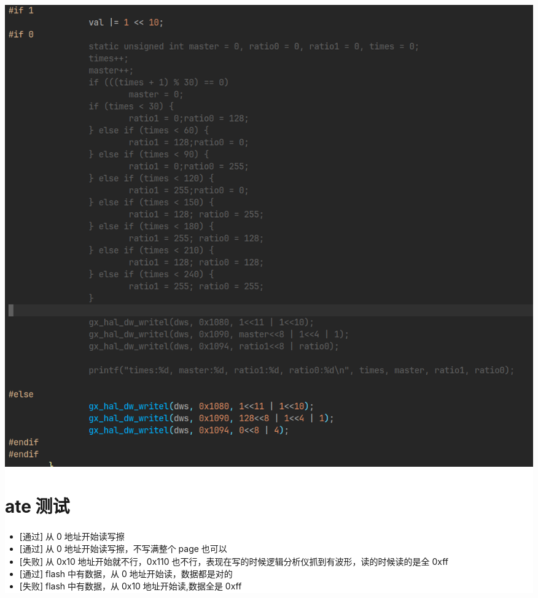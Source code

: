 ![选区_425](image/选区_425.png)





# ate 测试

- [通过] 从 0 地址开始读写擦
- [通过] 从 0 地址开始读写擦，不写满整个 page 也可以
- [失败] 从 0x10 地址开始就不行，0x110 也不行，表现在写的时候逻辑分析仪抓到有波形，读的时候读的是全 0xff
- [通过] flash 中有数据，从 0 地址开始读，数据都是对的
- [失败] flash 中有数据，从 0x10 地址开始读,数据全是 0xff

